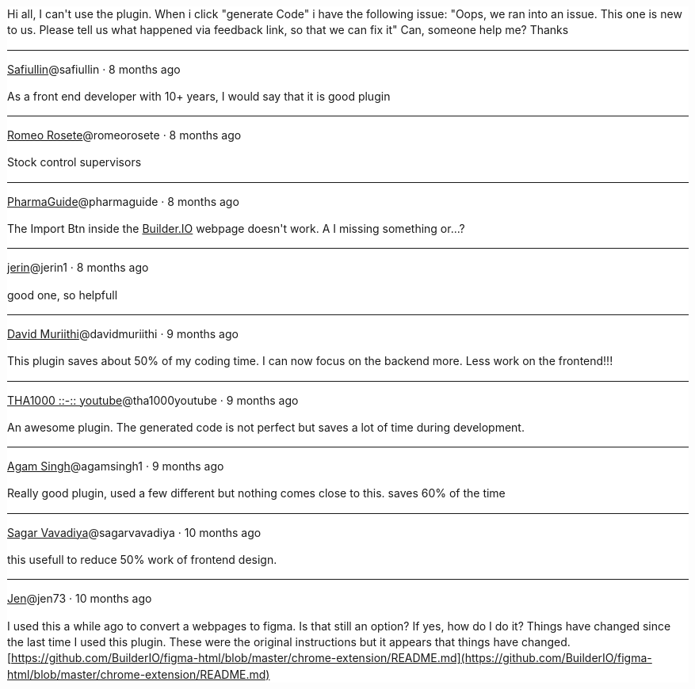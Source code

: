Hi all, I can't use the plugin. When i click "generate Code" i have the following issue: "Oops, we ran into an issue. This one is new to us. Please tell us what happened via feedback link, so that we can fix it" Can, someone help me? Thanks

* * *

[Safiullin](https://www.figma.com/@safiullin)@safiullin · 8 months ago

As a front end developer with 10+ years, I would say that it is good plugin

* * *

[Romeo Rosete](https://www.figma.com/@romeorosete)@romeorosete · 8 months ago

Stock control supervisors

* * *

[PharmaGuide](https://www.figma.com/@pharmaguide)@pharmaguide · 8 months ago

The Import Btn inside the [Builder.IO](http://builder.io/) webpage doesn't work. A I missing something or...?

* * *

[jerin](https://www.figma.com/@jerin1)@jerin1 · 8 months ago

good one, so helpfull

* * *

[David Muriithi](https://www.figma.com/@davidmuriithi)@davidmuriithi · 9 months ago

This plugin saves about 50% of my coding time. I can now focus on the backend more. Less work on the frontend!!!

* * *

[THA1000 ::-:: youtube](https://www.figma.com/@tha1000youtube)@tha1000youtube · 9 months ago

An awesome plugin. The generated code is not perfect but saves a lot of time during development.

* * *

[Agam Singh](https://www.figma.com/@agamsingh1)@agamsingh1 · 9 months ago

Really good plugin, used a few different but nothing comes close to this. saves 60% of the time

* * *

[Sagar Vavadiya](https://www.figma.com/@sagarvavadiya)@sagarvavadiya · 10 months ago

this usefull to reduce 50% work of frontend design.

* * *

[Jen](https://www.figma.com/@jen73)@jen73 · 10 months ago

I used this a while ago to convert a webpages to figma. Is that still an option? If yes, how do I do it? Things have changed since the last time I used this plugin. These were the original instructions but it appears that things have changed. [https://github.com/BuilderIO/figma-html/blob/master/chrome-extension/README.md](https://github.com/BuilderIO/figma-html/blob/master/chrome-extension/README.md)
